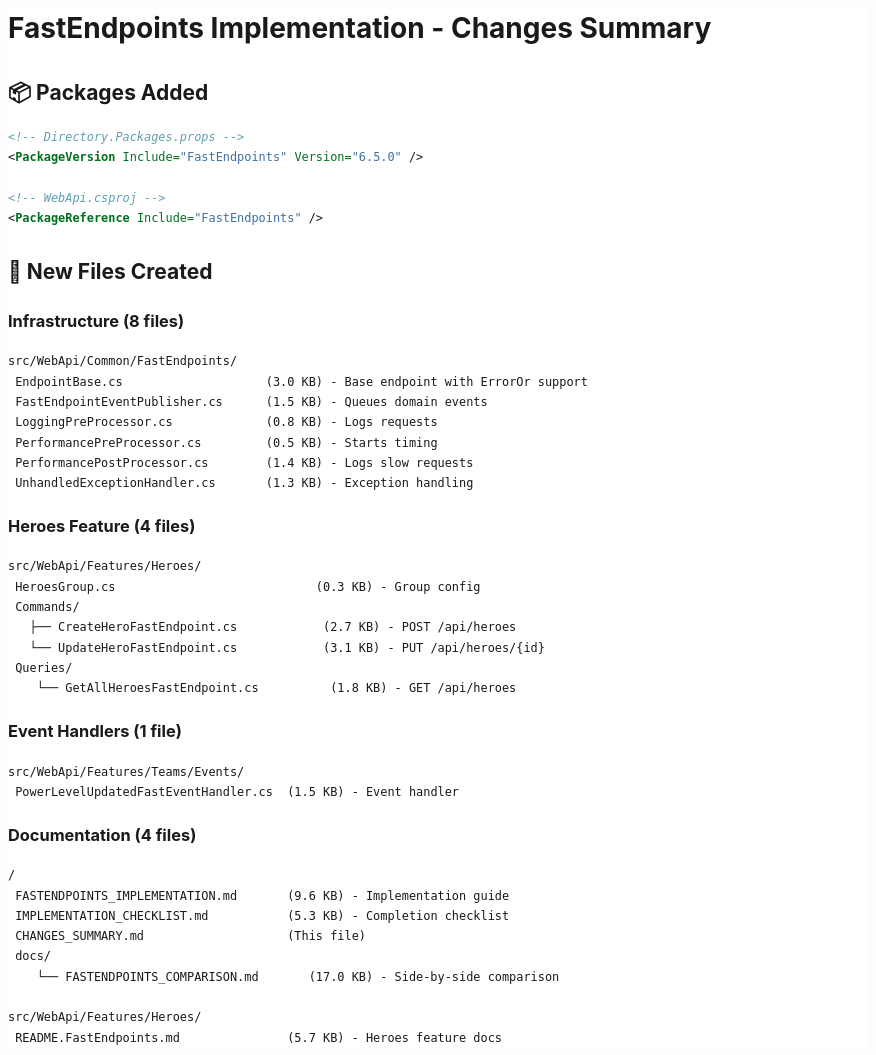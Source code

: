 # FastEndpoints Implementation - Changes Summary

## 📦 Packages Added

```xml
<!-- Directory.Packages.props -->
<PackageVersion Include="FastEndpoints" Version="6.5.0" />

<!-- WebApi.csproj -->
<PackageReference Include="FastEndpoints" />
```

## 📁 New Files Created

### Infrastructure (8 files)
```
src/WebApi/Common/FastEndpoints/
 EndpointBase.cs                    (3.0 KB) - Base endpoint with ErrorOr support
 FastEndpointEventPublisher.cs      (1.5 KB) - Queues domain events
 LoggingPreProcessor.cs             (0.8 KB) - Logs requests
 PerformancePreProcessor.cs         (0.5 KB) - Starts timing
 PerformancePostProcessor.cs        (1.4 KB) - Logs slow requests
 UnhandledExceptionHandler.cs       (1.3 KB) - Exception handling
```

### Heroes Feature (4 files)
```
src/WebApi/Features/Heroes/
 HeroesGroup.cs                            (0.3 KB) - Group config
 Commands/
   ├── CreateHeroFastEndpoint.cs            (2.7 KB) - POST /api/heroes
   └── UpdateHeroFastEndpoint.cs            (3.1 KB) - PUT /api/heroes/{id}
 Queries/
    └── GetAllHeroesFastEndpoint.cs          (1.8 KB) - GET /api/heroes
```

### Event Handlers (1 file)
```
src/WebApi/Features/Teams/Events/
 PowerLevelUpdatedFastEventHandler.cs  (1.5 KB) - Event handler
```

### Documentation (4 files)
```
/
 FASTENDPOINTS_IMPLEMENTATION.md       (9.6 KB) - Implementation guide
 IMPLEMENTATION_CHECKLIST.md           (5.3 KB) - Completion checklist
 CHANGES_SUMMARY.md                    (This file)
 docs/
    └── FASTENDPOINTS_COMPARISON.md       (17.0 KB) - Side-by-side comparison

src/WebApi/Features/Heroes/
 README.FastEndpoints.md               (5.7 KB) - Heroes feature docs
```
